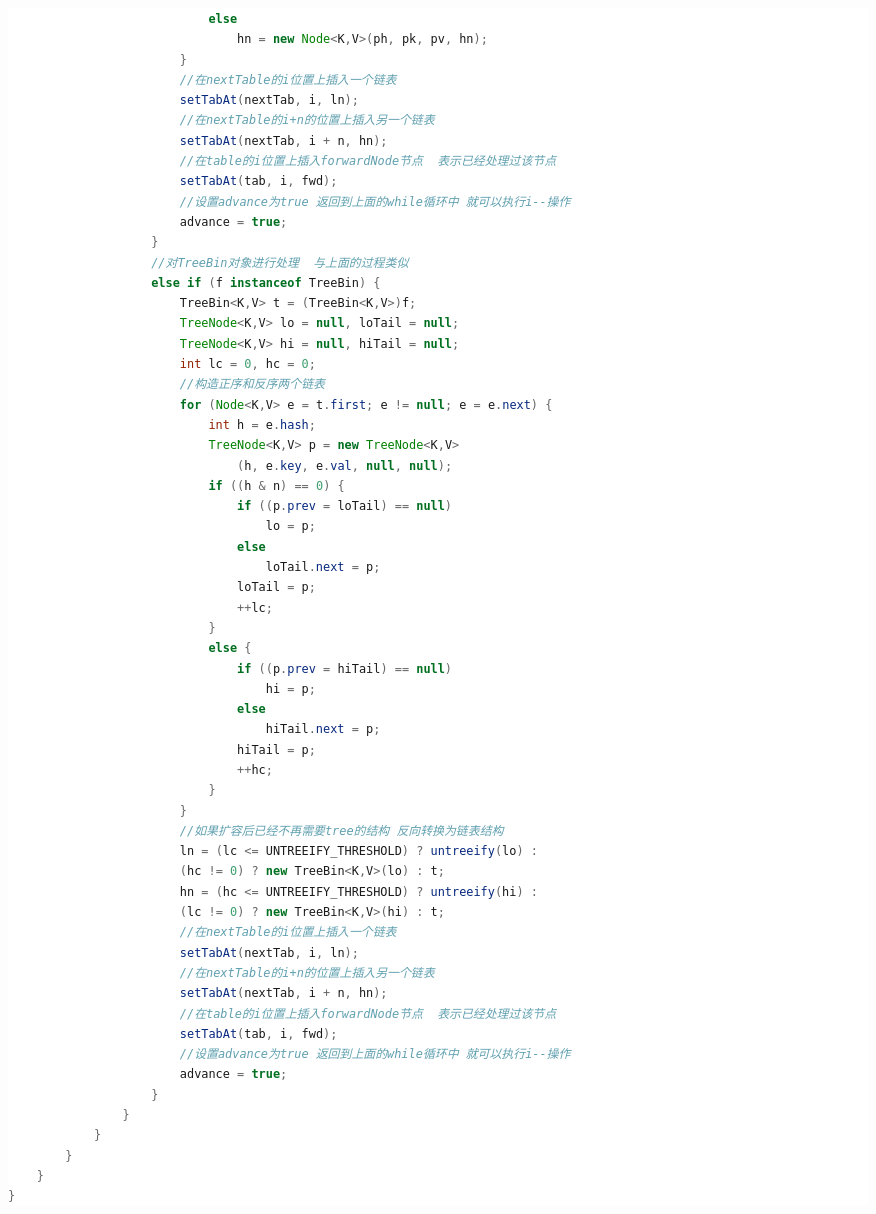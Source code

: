 ```java
                            else
                                hn = new Node<K,V>(ph, pk, pv, hn);
                        }
                        //在nextTable的i位置上插入一个链表
                        setTabAt(nextTab, i, ln);
                        //在nextTable的i+n的位置上插入另一个链表
                        setTabAt(nextTab, i + n, hn);
                        //在table的i位置上插入forwardNode节点  表示已经处理过该节点
                        setTabAt(tab, i, fwd);
                        //设置advance为true 返回到上面的while循环中 就可以执行i--操作
                        advance = true;
                    }
                    //对TreeBin对象进行处理  与上面的过程类似
                    else if (f instanceof TreeBin) {
                        TreeBin<K,V> t = (TreeBin<K,V>)f;
                        TreeNode<K,V> lo = null, loTail = null;
                        TreeNode<K,V> hi = null, hiTail = null;
                        int lc = 0, hc = 0;
                        //构造正序和反序两个链表
                        for (Node<K,V> e = t.first; e != null; e = e.next) {
                            int h = e.hash;
                            TreeNode<K,V> p = new TreeNode<K,V>
                                (h, e.key, e.val, null, null);
                            if ((h & n) == 0) {
                                if ((p.prev = loTail) == null)
                                    lo = p;
                                else
                                    loTail.next = p;
                                loTail = p;
                                ++lc;
                            }
                            else {
                                if ((p.prev = hiTail) == null)
                                    hi = p;
                                else
                                    hiTail.next = p;
                                hiTail = p;
                                ++hc;
                            }
                        }
                        //如果扩容后已经不再需要tree的结构 反向转换为链表结构
                        ln = (lc <= UNTREEIFY_THRESHOLD) ? untreeify(lo) :
                        (hc != 0) ? new TreeBin<K,V>(lo) : t;
                        hn = (hc <= UNTREEIFY_THRESHOLD) ? untreeify(hi) :
                        (lc != 0) ? new TreeBin<K,V>(hi) : t;
                        //在nextTable的i位置上插入一个链表    
                        setTabAt(nextTab, i, ln);
                        //在nextTable的i+n的位置上插入另一个链表
                        setTabAt(nextTab, i + n, hn);
                        //在table的i位置上插入forwardNode节点  表示已经处理过该节点
                        setTabAt(tab, i, fwd);
                        //设置advance为true 返回到上面的while循环中 就可以执行i--操作
                        advance = true;
                    }
                }
            }
        }
    }
}

```
